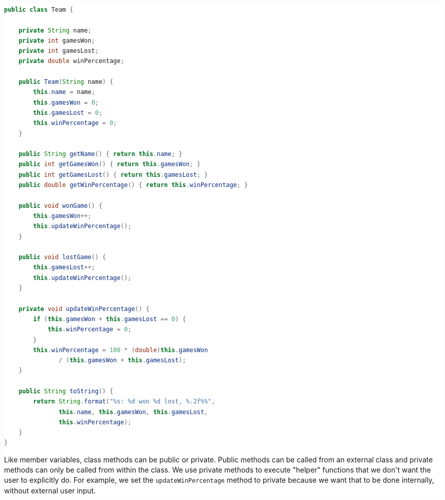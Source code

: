 
```Java
public class Team {
    
    private String name;
    private int gamesWon;
    private int gamesLost;
    private double winPercentage;
    
    public Team(String name) {
        this.name = name;
        this.gamesWon = 0;
        this.gamesLost = 0;
        this.winPercentage = 0;
    }
    
    public String getName() { return this.name; }
    public int getGamesWon() { return this.gamesWon; }
    public int getGamesLost() { return this.gamesLost; }
    public double getWinPercentage() { return this.winPercentage; }
    
    public void wonGame() { 
        this.gamesWon++; 
        this.updateWinPercentage();
    }
    
    public void lostGame() { 
        this.gamesLost++; 
        this.updateWinPercentage();
    }
    
    private void updateWinPercentage() {
        if (this.gamesWon + this.gamesLost == 0) {
            this.winPercentage = 0;
        }
        this.winPercentage = 100 * (double)this.gamesWon 
               / (this.gamesWon + this.gamesLost);
    }
    
    public String toString() {
        return String.format("%s: %d won %d lost, %.2f%%",
               this.name, this.gamesWon, this.gamesLost, 
               this.winPercentage);
    }
}
```

Like member variables, class methods can be public or private. Public methods can be called from an external class and private methods can only be called from within the class. We use private methods to execute "helper" functions that we don't want the user to explicitly do. For example, we set the `updateWinPercentage` method to private because we want that to be done internally, without external user input. 
